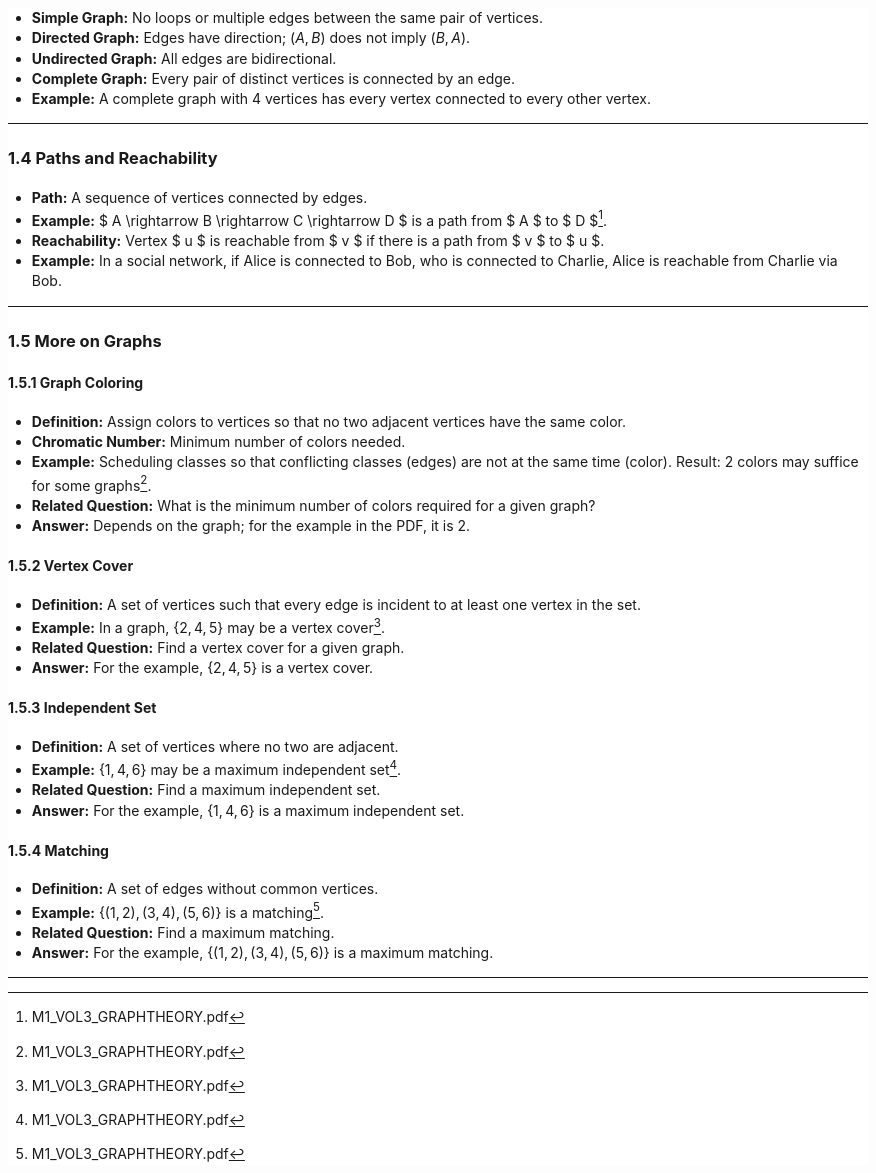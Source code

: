 - **Simple Graph:** No loops or multiple edges between the same pair of vertices.
- **Directed Graph:** Edges have direction; $(A, B)$ does not imply $(B, A)$.
- **Undirected Graph:** All edges are bidirectional.
- **Complete Graph:** Every pair of distinct vertices is connected by an edge.
- **Example:** A complete graph with 4 vertices has every vertex connected to every other vertex.

---

### **1.4 Paths and Reachability**

- **Path:** A sequence of vertices connected by edges.
- **Example:** \$ A \rightarrow B \rightarrow C \rightarrow D \$ is a path from \$ A \$ to \$ D \$[^1].
- **Reachability:** Vertex \$ u \$ is reachable from \$ v \$ if there is a path from \$ v \$ to \$ u \$.
- **Example:** In a social network, if Alice is connected to Bob, who is connected to Charlie, Alice is reachable from Charlie via Bob.

---

### **1.5 More on Graphs**

#### **1.5.1 Graph Coloring**

- **Definition:** Assign colors to vertices so that no two adjacent vertices have the same color.
- **Chromatic Number:** Minimum number of colors needed.
- **Example:** Scheduling classes so that conflicting classes (edges) are not at the same time (color). Result: 2 colors may suffice for some graphs[^1].
- **Related Question:** What is the minimum number of colors required for a given graph?
- **Answer:** Depends on the graph; for the example in the PDF, it is 2.


#### **1.5.2 Vertex Cover**

- **Definition:** A set of vertices such that every edge is incident to at least one vertex in the set.
- **Example:** In a graph, $\{2,4,5\}$ may be a vertex cover[^1].
- **Related Question:** Find a vertex cover for a given graph.
- **Answer:** For the example, $\{2,4,5\}$ is a vertex cover.


#### **1.5.3 Independent Set**

- **Definition:** A set of vertices where no two are adjacent.
- **Example:** $\{1,4,6\}$ may be a maximum independent set[^1].
- **Related Question:** Find a maximum independent set.
- **Answer:** For the example, $\{1,4,6\}$ is a maximum independent set.


#### **1.5.4 Matching**

- **Definition:** A set of edges without common vertices.
- **Example:** $\{(1,2), (3,4), (5,6)\}$ is a matching[^1].
- **Related Question:** Find a maximum matching.
- **Answer:** For the example, $\{(1,2), (3,4), (5,6)\}$ is a maximum matching.

---

[^1]: M1_VOL3_GRAPHTHEORY.pdf